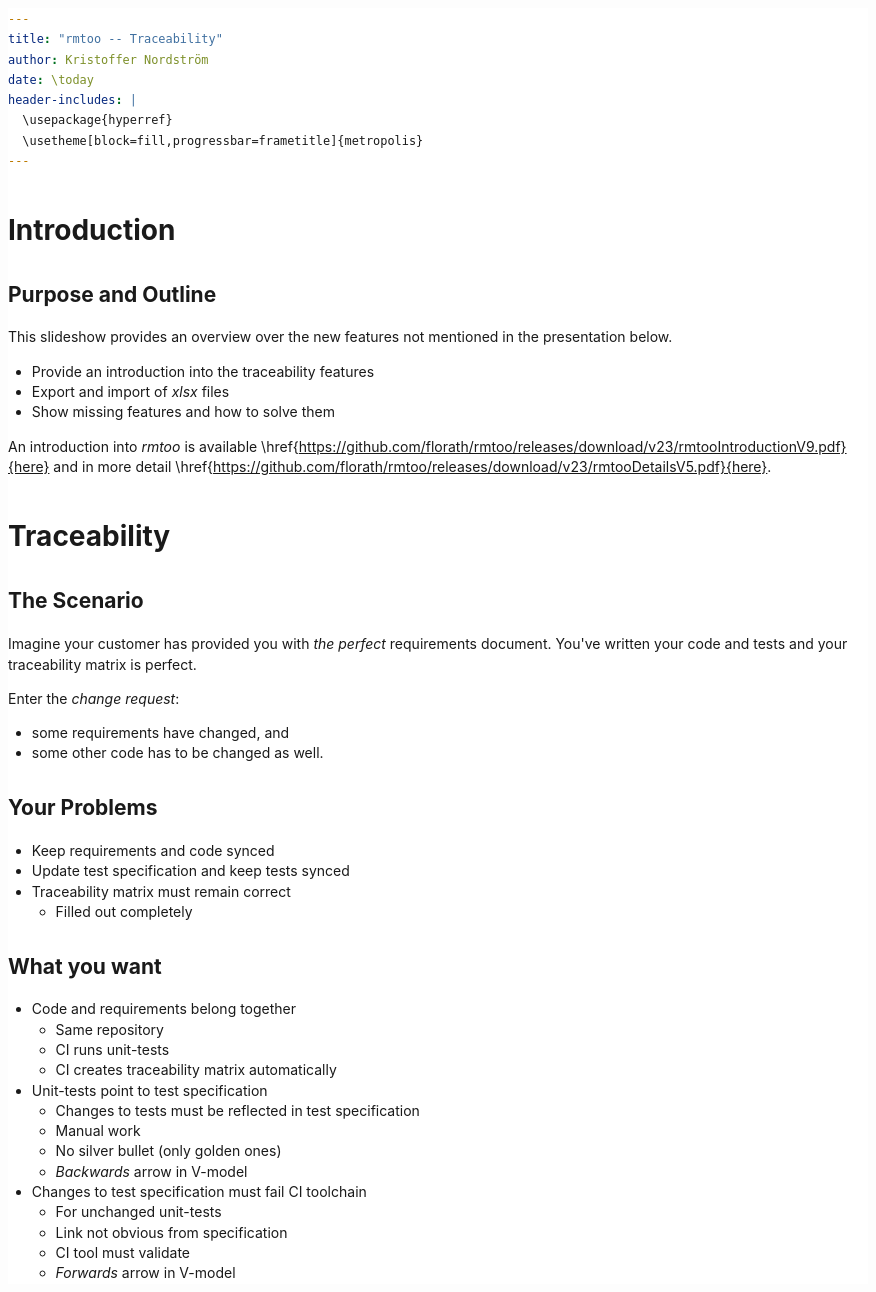 ```yaml
---
title: "rmtoo -- Traceability"
author: Kristoffer Nordström
date: \today
header-includes: |
  \usepackage{hyperref}
  \usetheme[block=fill,progressbar=frametitle]{metropolis}
---
```


# Introduction

## Purpose and Outline

This slideshow provides an overview over the new features not mentioned in the presentation below.

* Provide an introduction into the traceability features
* Export and import of *xlsx* files
* Show missing features and how to solve them

An introduction into *rmtoo* is available \href{https://github.com/florath/rmtoo/releases/download/v23/rmtooIntroductionV9.pdf}{here}
and in more detail \href{https://github.com/florath/rmtoo/releases/download/v23/rmtooDetailsV5.pdf}{here}.

# Traceability

## The Scenario

Imagine your customer has provided you with *the perfect* requirements document.
You've written your code and tests and your traceability matrix is perfect.

Enter the *change request*:

* some requirements have changed, and
* some other code has to be changed as well.

## Your Problems

* Keep requirements and code synced
* Update test specification and keep tests synced
* Traceability matrix must remain correct
    * Filled out completely

## What you want

* Code and requirements belong together
    * Same repository
	* CI runs unit-tests
	* CI creates traceability matrix automatically
* Unit-tests point to test specification
    * Changes to tests must be reflected in test specification
	* Manual work
	* No silver bullet (only golden ones)
	* *Backwards* arrow in V-model
* Changes to test specification must fail CI toolchain
    * For unchanged unit-tests
    * Link not obvious from specification
	* CI tool must validate
	* *Forwards* arrow in V-model
